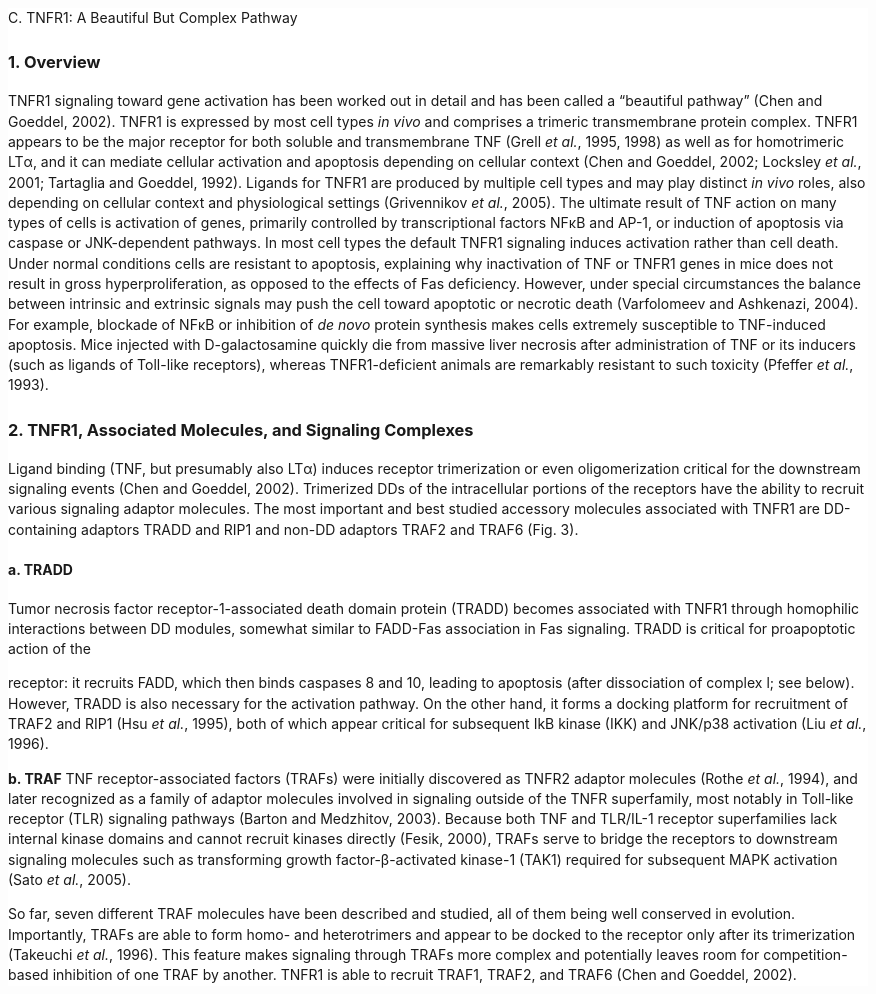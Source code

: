 C. TNFR1: A Beautiful But Complex Pathway

### 1. Overview

TNFR1 signaling toward gene activation has been worked out in detail and has been called a “beautiful pathway” (Chen and Goeddel, 2002). TNFR1 is expressed by most cell types *in vivo* and comprises a trimeric transmembrane protein complex. TNFR1 appears to be the major receptor for both soluble and transmembrane TNF (Grell *et al.*, 1995, 1998) as well as for homotrimeric LTα, and it can mediate cellular activation and apoptosis depending on cellular context (Chen and Goeddel, 2002; Locksley *et al.*, 2001; Tartaglia and Goeddel, 1992). Ligands for TNFR1 are produced by multiple cell types and may play distinct *in vivo* roles, also depending on cellular context and physiological settings (Grivennikov *et al.*, 2005). The ultimate result of TNF action on many types of cells is activation of genes, primarily controlled by transcriptional factors NFκB and AP-1, or induction of apoptosis via caspase or JNK-dependent pathways. In most cell types the default TNFR1 signaling induces activation rather than cell death. Under normal conditions cells are resistant to apoptosis, explaining why inactivation of TNF or TNFR1 genes in mice does not result in gross hyperproliferation, as opposed to the effects of Fas deficiency. However, under special circumstances the balance between intrinsic and extrinsic signals may push the cell toward apoptotic or necrotic death (Varfolomeev and Ashkenazi, 2004). For example, blockade of NFκB or inhibition of *de novo* protein synthesis makes cells extremely susceptible to TNF-induced apoptosis. Mice injected with D-galactosamine quickly die from massive liver necrosis after administration of TNF or its inducers (such as ligands of Toll-like receptors), whereas TNFR1-deficient animals are remarkably resistant to such toxicity (Pfeffer *et al.*, 1993).

### 2. TNFR1, Associated Molecules, and Signaling Complexes

Ligand binding (TNF, but presumably also LTα) induces receptor trimerization or even oligomerization critical for the downstream signaling events (Chen and Goeddel, 2002). Trimerized DDs of the intracellular portions of the receptors have the ability to recruit various signaling adaptor molecules. The most important and best studied accessory molecules associated with TNFR1 are DD-containing adaptors TRADD and RIP1 and non-DD adaptors TRAF2 and TRAF6 (Fig. 3).

#### a. TRADD

Tumor necrosis factor receptor-1-associated death domain protein (TRADD) becomes associated with TNFR1 through homophilic interactions between DD modules, somewhat similar to FADD-Fas association in Fas signaling. TRADD is critical for proapoptotic action of the

receptor: it recruits FADD, which then binds caspases 8 and 10, leading to apoptosis (after dissociation of complex l; see below). However, TRADD is also necessary for the activation pathway. On the other hand, it forms a docking platform for recruitment of TRAF2 and RIP1 (Hsu *et al.*, 1995), both of which appear critical for subsequent IkB kinase (IKK) and JNK/p38 activation (Liu *et al.*, 1996).

**b. TRAF** TNF receptor-associated factors (TRAFs) were initially discovered as TNFR2 adaptor molecules (Rothe *et al.*, 1994), and later recognized as a family of adaptor molecules involved in signaling outside of the TNFR superfamily, most notably in Toll-like receptor (TLR) signaling pathways (Barton and Medzhitov, 2003). Because both TNF and TLR/IL-1 receptor superfamilies lack internal kinase domains and cannot recruit kinases directly (Fesik, 2000), TRAFs serve to bridge the receptors to downstream signaling molecules such as transforming growth factor-β-activated kinase-1 (TAK1) required for subsequent MAPK activation (Sato *et al.*, 2005).

So far, seven different TRAF molecules have been described and studied, all of them being well conserved in evolution. Importantly, TRAFs are able to form homo- and heterotrimers and appear to be docked to the receptor only after its trimerization (Takeuchi *et al.*, 1996). This feature makes signaling through TRAFs more complex and potentially leaves room for competition-based inhibition of one TRAF by another. TNFR1 is able to recruit TRAF1, TRAF2, and TRAF6 (Chen and Goeddel, 2002).
